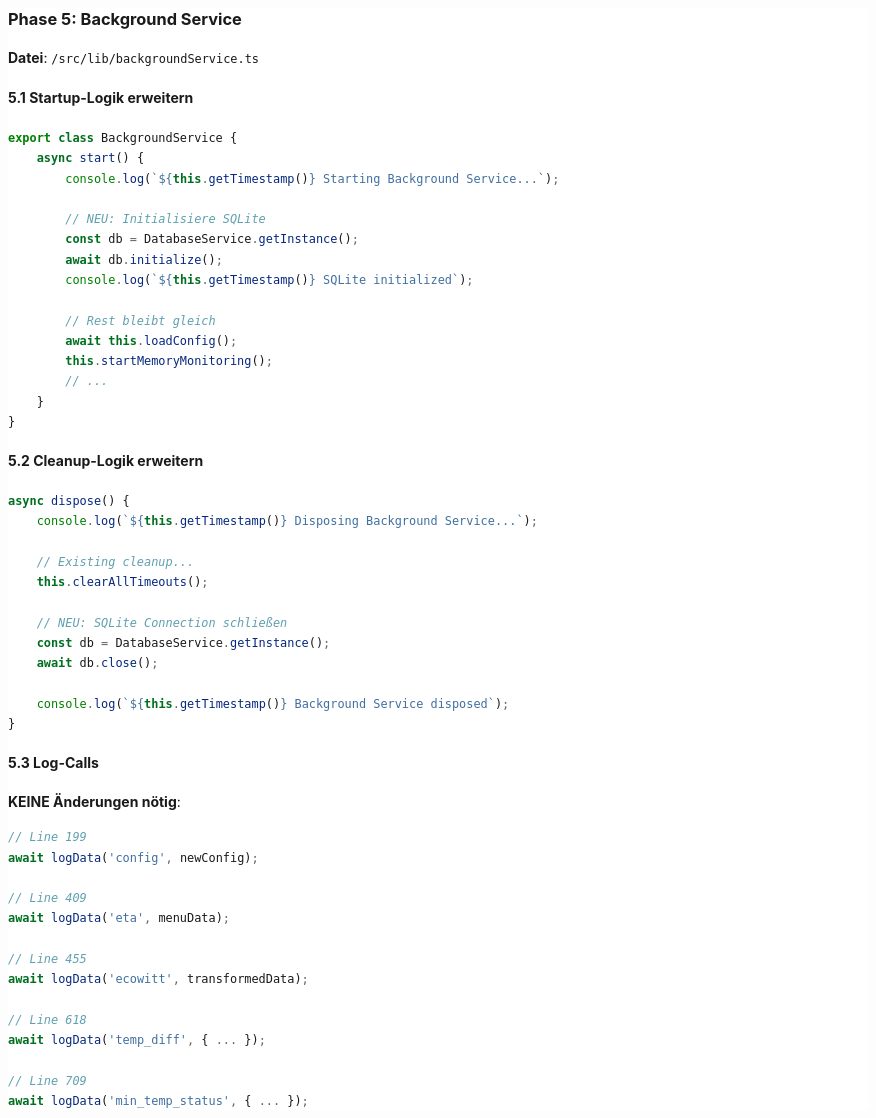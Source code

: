 
### Phase 5: Background Service

**Datei**: `/src/lib/backgroundService.ts`

#### 5.1 Startup-Logik erweitern

```typescript
export class BackgroundService {
    async start() {
        console.log(`${this.getTimestamp()} Starting Background Service...`);
        
        // NEU: Initialisiere SQLite
        const db = DatabaseService.getInstance();
        await db.initialize();
        console.log(`${this.getTimestamp()} SQLite initialized`);
        
        // Rest bleibt gleich
        await this.loadConfig();
        this.startMemoryMonitoring();
        // ...
    }
}
```

#### 5.2 Cleanup-Logik erweitern

```typescript
async dispose() {
    console.log(`${this.getTimestamp()} Disposing Background Service...`);
    
    // Existing cleanup...
    this.clearAllTimeouts();
    
    // NEU: SQLite Connection schließen
    const db = DatabaseService.getInstance();
    await db.close();
    
    console.log(`${this.getTimestamp()} Background Service disposed`);
}
```

#### 5.3 Log-Calls

**KEINE Änderungen nötig**:
```typescript
// Line 199
await logData('config', newConfig);

// Line 409
await logData('eta', menuData);

// Line 455
await logData('ecowitt', transformedData);

// Line 618
await logData('temp_diff', { ... });

// Line 709
await logData('min_temp_status', { ... });
```
